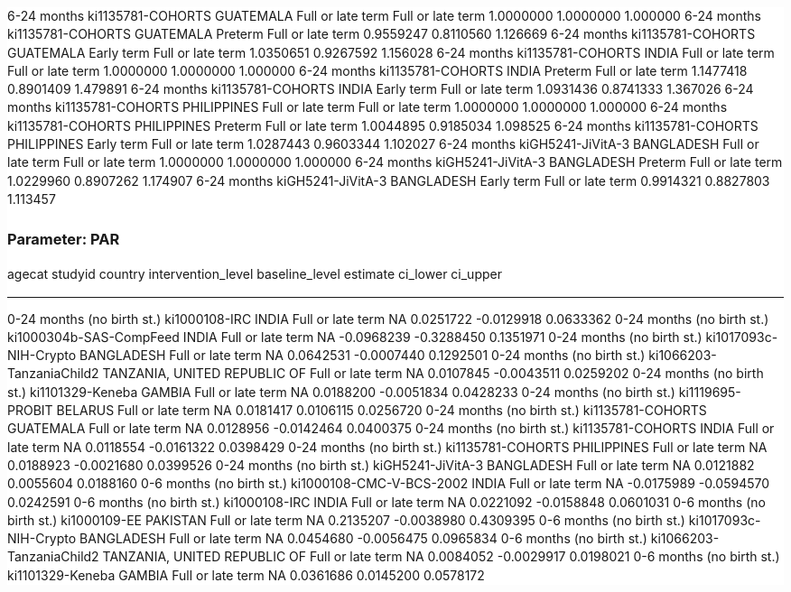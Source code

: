 6-24 months                  ki1135781-COHORTS          GUATEMALA                      Full or late term    Full or late term    1.0000000   1.0000000   1.000000
6-24 months                  ki1135781-COHORTS          GUATEMALA                      Preterm              Full or late term    0.9559247   0.8110560   1.126669
6-24 months                  ki1135781-COHORTS          GUATEMALA                      Early term           Full or late term    1.0350651   0.9267592   1.156028
6-24 months                  ki1135781-COHORTS          INDIA                          Full or late term    Full or late term    1.0000000   1.0000000   1.000000
6-24 months                  ki1135781-COHORTS          INDIA                          Preterm              Full or late term    1.1477418   0.8901409   1.479891
6-24 months                  ki1135781-COHORTS          INDIA                          Early term           Full or late term    1.0931436   0.8741333   1.367026
6-24 months                  ki1135781-COHORTS          PHILIPPINES                    Full or late term    Full or late term    1.0000000   1.0000000   1.000000
6-24 months                  ki1135781-COHORTS          PHILIPPINES                    Preterm              Full or late term    1.0044895   0.9185034   1.098525
6-24 months                  ki1135781-COHORTS          PHILIPPINES                    Early term           Full or late term    1.0287443   0.9603344   1.102027
6-24 months                  kiGH5241-JiVitA-3          BANGLADESH                     Full or late term    Full or late term    1.0000000   1.0000000   1.000000
6-24 months                  kiGH5241-JiVitA-3          BANGLADESH                     Preterm              Full or late term    1.0229960   0.8907262   1.174907
6-24 months                  kiGH5241-JiVitA-3          BANGLADESH                     Early term           Full or late term    0.9914321   0.8827803   1.113457


### Parameter: PAR


agecat                       studyid                    country                        intervention_level   baseline_level      estimate     ci_lower    ci_upper
---------------------------  -------------------------  -----------------------------  -------------------  ---------------  -----------  -----------  ----------
0-24 months (no birth st.)   ki1000108-IRC              INDIA                          Full or late term    NA                 0.0251722   -0.0129918   0.0633362
0-24 months (no birth st.)   ki1000304b-SAS-CompFeed    INDIA                          Full or late term    NA                -0.0968239   -0.3288450   0.1351971
0-24 months (no birth st.)   ki1017093c-NIH-Crypto      BANGLADESH                     Full or late term    NA                 0.0642531   -0.0007440   0.1292501
0-24 months (no birth st.)   ki1066203-TanzaniaChild2   TANZANIA, UNITED REPUBLIC OF   Full or late term    NA                 0.0107845   -0.0043511   0.0259202
0-24 months (no birth st.)   ki1101329-Keneba           GAMBIA                         Full or late term    NA                 0.0188200   -0.0051834   0.0428233
0-24 months (no birth st.)   ki1119695-PROBIT           BELARUS                        Full or late term    NA                 0.0181417    0.0106115   0.0256720
0-24 months (no birth st.)   ki1135781-COHORTS          GUATEMALA                      Full or late term    NA                 0.0128956   -0.0142464   0.0400375
0-24 months (no birth st.)   ki1135781-COHORTS          INDIA                          Full or late term    NA                 0.0118554   -0.0161322   0.0398429
0-24 months (no birth st.)   ki1135781-COHORTS          PHILIPPINES                    Full or late term    NA                 0.0188923   -0.0021680   0.0399526
0-24 months (no birth st.)   kiGH5241-JiVitA-3          BANGLADESH                     Full or late term    NA                 0.0121882    0.0055604   0.0188160
0-6 months (no birth st.)    ki1000108-CMC-V-BCS-2002   INDIA                          Full or late term    NA                -0.0175989   -0.0594570   0.0242591
0-6 months (no birth st.)    ki1000108-IRC              INDIA                          Full or late term    NA                 0.0221092   -0.0158848   0.0601031
0-6 months (no birth st.)    ki1000109-EE               PAKISTAN                       Full or late term    NA                 0.2135207   -0.0038980   0.4309395
0-6 months (no birth st.)    ki1017093c-NIH-Crypto      BANGLADESH                     Full or late term    NA                 0.0454680   -0.0056475   0.0965834
0-6 months (no birth st.)    ki1066203-TanzaniaChild2   TANZANIA, UNITED REPUBLIC OF   Full or late term    NA                 0.0084052   -0.0029917   0.0198021
0-6 months (no birth st.)    ki1101329-Keneba           GAMBIA                         Full or late term    NA                 0.0361686    0.0145200   0.0578172